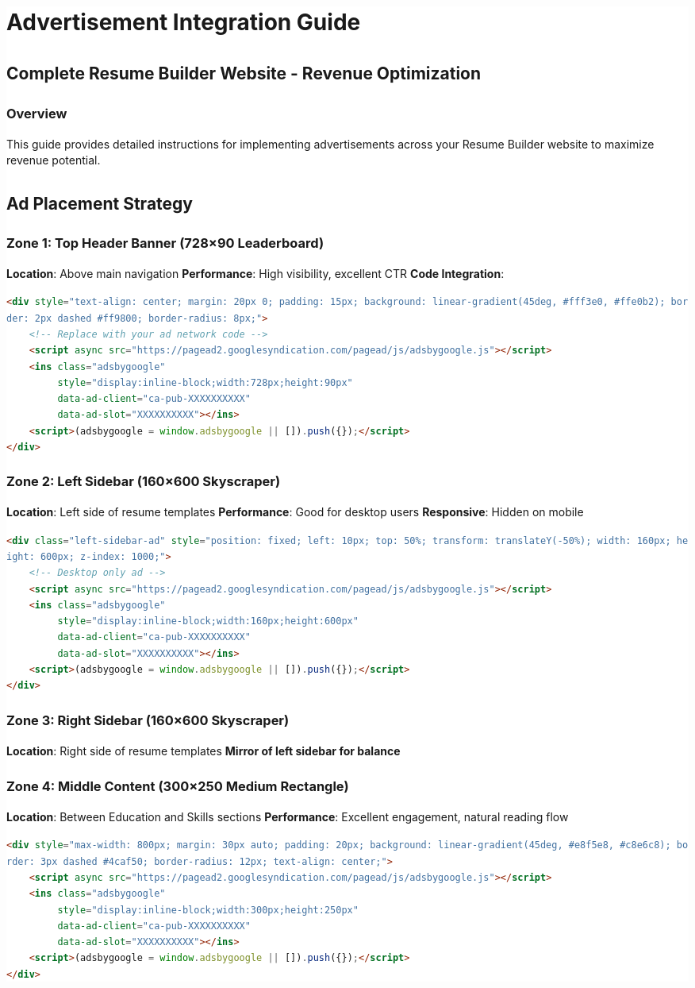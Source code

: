 # Advertisement Integration Guide
## Complete Resume Builder Website - Revenue Optimization

### Overview
This guide provides detailed instructions for implementing advertisements across your Resume Builder website to maximize revenue potential.

## Ad Placement Strategy

### Zone 1: Top Header Banner (728×90 Leaderboard)
**Location**: Above main navigation
**Performance**: High visibility, excellent CTR
**Code Integration**:
```html
<div style="text-align: center; margin: 20px 0; padding: 15px; background: linear-gradient(45deg, #fff3e0, #ffe0b2); border: 2px dashed #ff9800; border-radius: 8px;">
    <!-- Replace with your ad network code -->
    <script async src="https://pagead2.googlesyndication.com/pagead/js/adsbygoogle.js"></script>
    <ins class="adsbygoogle"
         style="display:inline-block;width:728px;height:90px"
         data-ad-client="ca-pub-XXXXXXXXXX"
         data-ad-slot="XXXXXXXXXX"></ins>
    <script>(adsbygoogle = window.adsbygoogle || []).push({});</script>
</div>
```

### Zone 2: Left Sidebar (160×600 Skyscraper)
**Location**: Left side of resume templates
**Performance**: Good for desktop users
**Responsive**: Hidden on mobile
```html
<div class="left-sidebar-ad" style="position: fixed; left: 10px; top: 50%; transform: translateY(-50%); width: 160px; height: 600px; z-index: 1000;">
    <!-- Desktop only ad -->
    <script async src="https://pagead2.googlesyndication.com/pagead/js/adsbygoogle.js"></script>
    <ins class="adsbygoogle"
         style="display:inline-block;width:160px;height:600px"
         data-ad-client="ca-pub-XXXXXXXXXX"
         data-ad-slot="XXXXXXXXXX"></ins>
    <script>(adsbygoogle = window.adsbygoogle || []).push({});</script>
</div>
```

### Zone 3: Right Sidebar (160×600 Skyscraper)
**Location**: Right side of resume templates
**Mirror of left sidebar for balance**

### Zone 4: Middle Content (300×250 Medium Rectangle)
**Location**: Between Education and Skills sections
**Performance**: Excellent engagement, natural reading flow
```html
<div style="max-width: 800px; margin: 30px auto; padding: 20px; background: linear-gradient(45deg, #e8f5e8, #c8e6c8); border: 3px dashed #4caf50; border-radius: 12px; text-align: center;">
    <script async src="https://pagead2.googlesyndication.com/pagead/js/adsbygoogle.js"></script>
    <ins class="adsbygoogle"
         style="display:inline-block;width:300px;height:250px"
         data-ad-client="ca-pub-XXXXXXXXXX"
         data-ad-slot="XXXXXXXXXX"></ins>
    <script>(adsbygoogle = window.adsbygoogle || []).push({});</script>
</div>
```